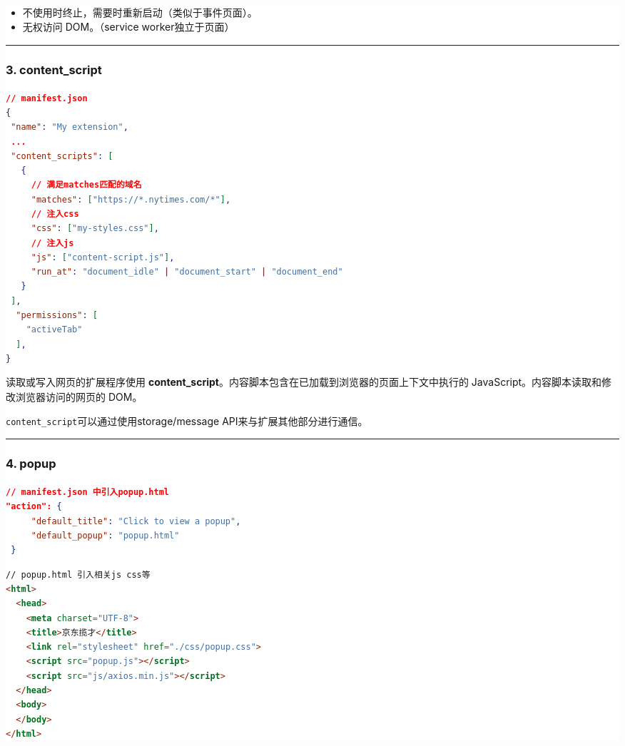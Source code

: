 - 不使用时终止，需要时重新启动（类似于事件页面）。
- 无权访问 DOM。（service worker独立于页面）

------

### 3. content_script

```json
// manifest.json
{
 "name": "My extension",
 ...
 "content_scripts": [
   {
     // 满足matches匹配的域名
     "matches": ["https://*.nytimes.com/*"],
     // 注入css
     "css": ["my-styles.css"],
     // 注入js
     "js": ["content-script.js"],
     "run_at": "document_idle" | "document_start" | "document_end"
   }
 ],
  "permissions": [
    "activeTab"
  ],
}
```

读取或写入网页的扩展程序使用 **content_script**。内容脚本包含在已加载到浏览器的页面上下文中执行的 JavaScript。内容脚本读取和修改浏览器访问的网页的 DOM。

`content_script`可以通过使用storage/message API来与扩展其他部分进行通信。

------

### 4. popup

```json
// manifest.json 中引入popup.html
"action": {
     "default_title": "Click to view a popup",
   	 "default_popup": "popup.html"
 }
```

```html
// popup.html 引入相关js css等
<html>
  <head>
    <meta charset="UTF-8">
    <title>京东揽才</title>
    <link rel="stylesheet" href="./css/popup.css">
    <script src="popup.js"></script>
    <script src="js/axios.min.js"></script>
  </head>
  <body>
  </body>
</html>
```
